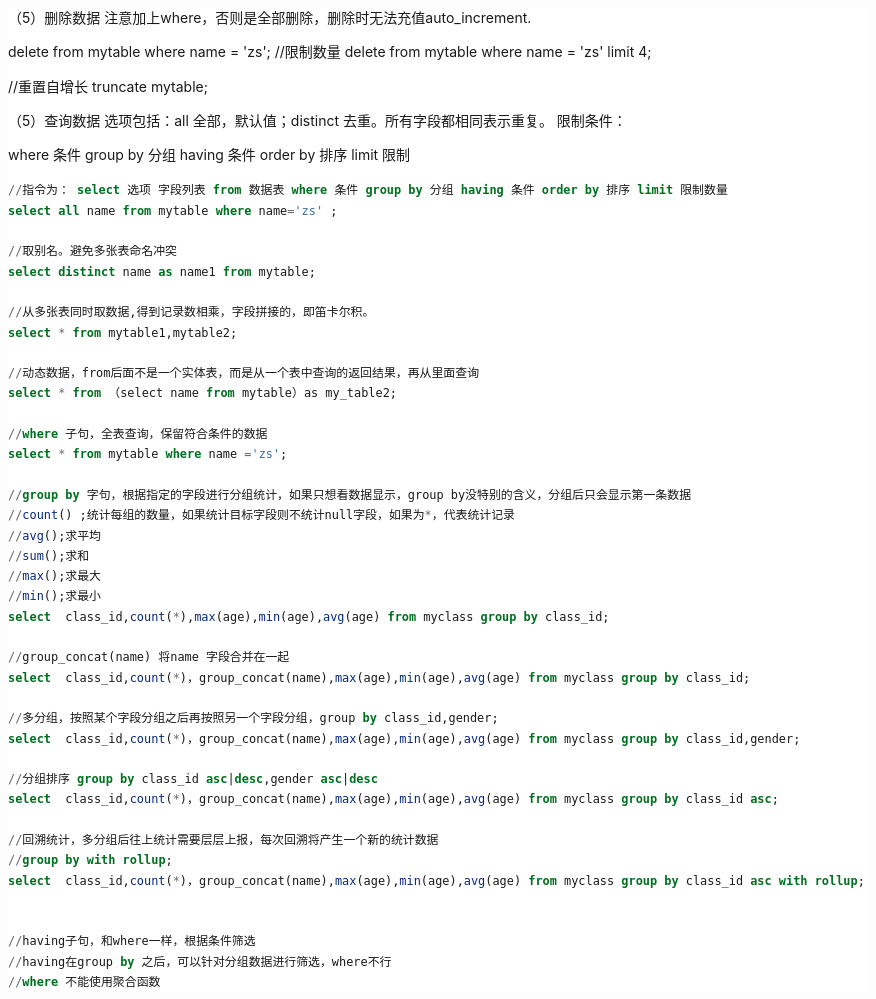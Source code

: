（5）删除数据
注意加上where，否则是全部删除，删除时无法充值auto_increment.

delete from mytable where name = 'zs';
//限制数量
delete from mytable where name = 'zs' limit 4;

//重置自增长
truncate mytable;

（5）查询数据
选项包括：all 全部，默认值；distinct 去重。所有字段都相同表示重复。
限制条件：

where 条件
group by 分组
having 条件
order by 排序
limit 限制


```sql
//指令为： select 选项 字段列表 from 数据表 where 条件 group by 分组 having 条件 order by 排序 limit 限制数量
select all name from mytable where name='zs' ;

//取别名。避免多张表命名冲突
select distinct name as name1 from mytable;

//从多张表同时取数据,得到记录数相乘，字段拼接的，即笛卡尔积。
select * from mytable1,mytable2;

//动态数据，from后面不是一个实体表，而是从一个表中查询的返回结果，再从里面查询
select * from （select name from mytable）as my_table2;

//where 子句，全表查询，保留符合条件的数据
select * from mytable where name ='zs';

//group by 字句，根据指定的字段进行分组统计，如果只想看数据显示，group by没特别的含义，分组后只会显示第一条数据
//count() ;统计每组的数量，如果统计目标字段则不统计null字段，如果为*，代表统计记录
//avg();求平均
//sum();求和
//max();求最大
//min();求最小
select  class_id,count(*),max(age),min(age),avg(age) from myclass group by class_id;

//group_concat(name) 将name 字段合并在一起
select  class_id,count(*)，group_concat(name),max(age),min(age),avg(age) from myclass group by class_id;

//多分组，按照某个字段分组之后再按照另一个字段分组，group by class_id,gender;
select  class_id,count(*)，group_concat(name),max(age),min(age),avg(age) from myclass group by class_id,gender;

//分组排序 group by class_id asc|desc,gender asc|desc
select  class_id,count(*)，group_concat(name),max(age),min(age),avg(age) from myclass group by class_id asc;

//回溯统计，多分组后往上统计需要层层上报，每次回溯将产生一个新的统计数据
//group by with rollup;
select  class_id,count(*)，group_concat(name),max(age),min(age),avg(age) from myclass group by class_id asc with rollup;


//having子句，和where一样，根据条件筛选
//having在group by 之后，可以针对分组数据进行筛选，where不行
//where 不能使用聚合函数
```